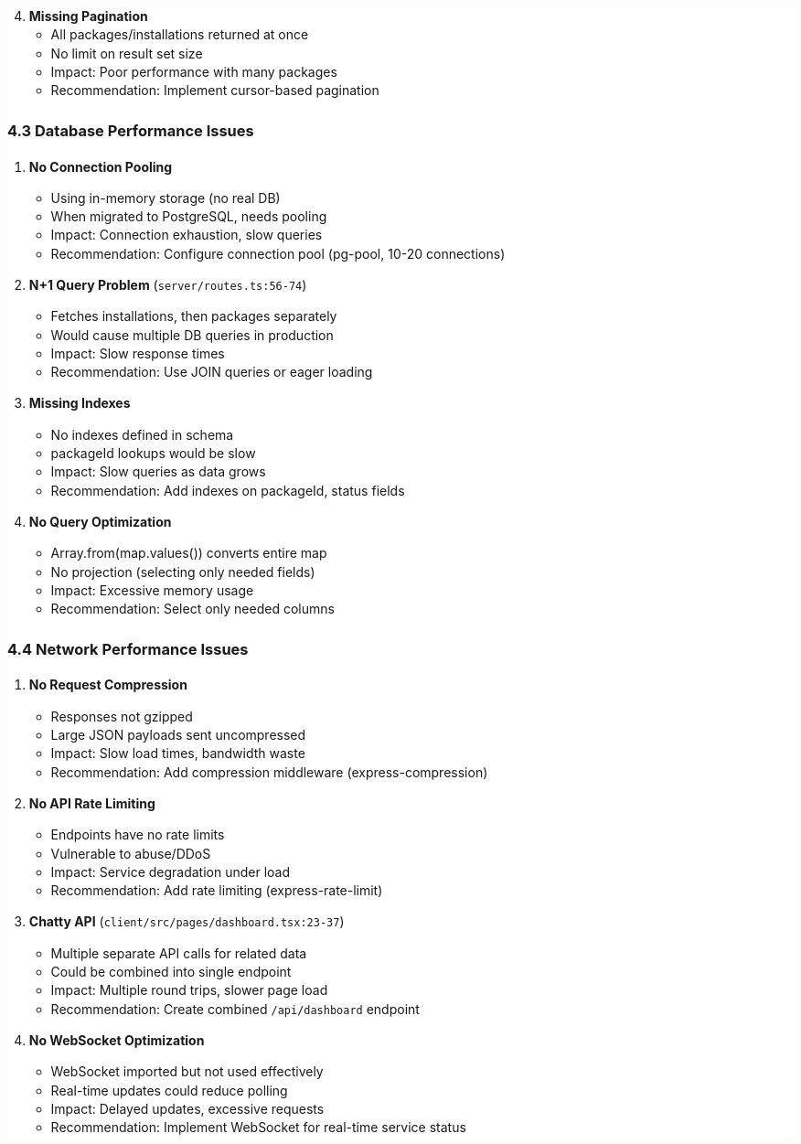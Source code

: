 4. **Missing Pagination**
   - All packages/installations returned at once
   - No limit on result set size
   - Impact: Poor performance with many packages
   - Recommendation: Implement cursor-based pagination

### 4.3 Database Performance Issues

1. **No Connection Pooling**
   - Using in-memory storage (no real DB)
   - When migrated to PostgreSQL, needs pooling
   - Impact: Connection exhaustion, slow queries
   - Recommendation: Configure connection pool (pg-pool, 10-20 connections)

2. **N+1 Query Problem** (`server/routes.ts:56-74`)
   - Fetches installations, then packages separately
   - Would cause multiple DB queries in production
   - Impact: Slow response times
   - Recommendation: Use JOIN queries or eager loading

3. **Missing Indexes**
   - No indexes defined in schema
   - packageId lookups would be slow
   - Impact: Slow queries as data grows
   - Recommendation: Add indexes on packageId, status fields

4. **No Query Optimization**
   - Array.from(map.values()) converts entire map
   - No projection (selecting only needed fields)
   - Impact: Excessive memory usage
   - Recommendation: Select only needed columns

### 4.4 Network Performance Issues

1. **No Request Compression**
   - Responses not gzipped
   - Large JSON payloads sent uncompressed
   - Impact: Slow load times, bandwidth waste
   - Recommendation: Add compression middleware (express-compression)

2. **No API Rate Limiting**
   - Endpoints have no rate limits
   - Vulnerable to abuse/DDoS
   - Impact: Service degradation under load
   - Recommendation: Add rate limiting (express-rate-limit)

3. **Chatty API** (`client/src/pages/dashboard.tsx:23-37`)
   - Multiple separate API calls for related data
   - Could be combined into single endpoint
   - Impact: Multiple round trips, slower page load
   - Recommendation: Create combined `/api/dashboard` endpoint

4. **No WebSocket Optimization**
   - WebSocket imported but not used effectively
   - Real-time updates could reduce polling
   - Impact: Delayed updates, excessive requests
   - Recommendation: Implement WebSocket for real-time service status
